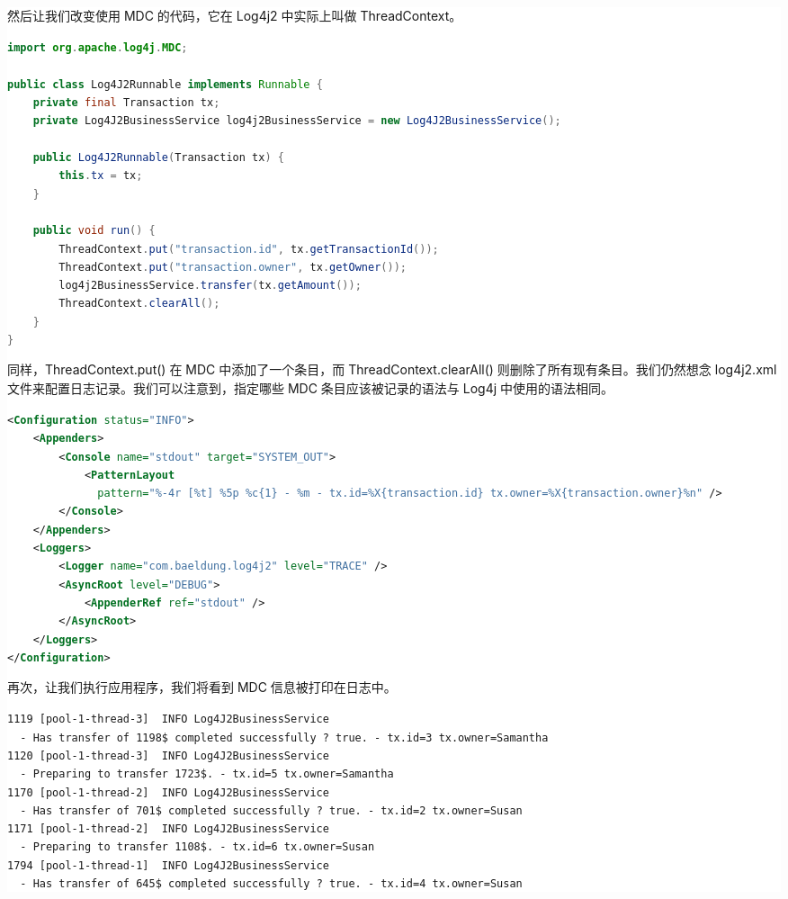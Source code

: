 然后让我们改变使用 MDC 的代码，它在 Log4j2 中实际上叫做 ThreadContext。

```java
import org.apache.log4j.MDC;

public class Log4J2Runnable implements Runnable {
    private final Transaction tx;
    private Log4J2BusinessService log4j2BusinessService = new Log4J2BusinessService();

    public Log4J2Runnable(Transaction tx) {
        this.tx = tx;
    }

    public void run() {
        ThreadContext.put("transaction.id", tx.getTransactionId());
        ThreadContext.put("transaction.owner", tx.getOwner());
        log4j2BusinessService.transfer(tx.getAmount());
        ThreadContext.clearAll();
    }
}
```

同样，ThreadContext.put() 在 MDC 中添加了一个条目，而 ThreadContext.clearAll() 则删除了所有现有条目。我们仍然想念 log4j2.xml 文件来配置日志记录。我们可以注意到，指定哪些 MDC 条目应该被记录的语法与 Log4j 中使用的语法相同。

```xml
<Configuration status="INFO">
    <Appenders>
        <Console name="stdout" target="SYSTEM_OUT">
            <PatternLayout
              pattern="%-4r [%t] %5p %c{1} - %m - tx.id=%X{transaction.id} tx.owner=%X{transaction.owner}%n" />
        </Console>
    </Appenders>
    <Loggers>
        <Logger name="com.baeldung.log4j2" level="TRACE" />
        <AsyncRoot level="DEBUG">
            <AppenderRef ref="stdout" />
        </AsyncRoot>
    </Loggers>
</Configuration>
```

再次，让我们执行应用程序，我们将看到 MDC 信息被打印在日志中。

```log
1119 [pool-1-thread-3]  INFO Log4J2BusinessService
  - Has transfer of 1198$ completed successfully ? true. - tx.id=3 tx.owner=Samantha
1120 [pool-1-thread-3]  INFO Log4J2BusinessService
  - Preparing to transfer 1723$. - tx.id=5 tx.owner=Samantha
1170 [pool-1-thread-2]  INFO Log4J2BusinessService
  - Has transfer of 701$ completed successfully ? true. - tx.id=2 tx.owner=Susan
1171 [pool-1-thread-2]  INFO Log4J2BusinessService
  - Preparing to transfer 1108$. - tx.id=6 tx.owner=Susan
1794 [pool-1-thread-1]  INFO Log4J2BusinessService
  - Has transfer of 645$ completed successfully ? true. - tx.id=4 tx.owner=Susan
```
